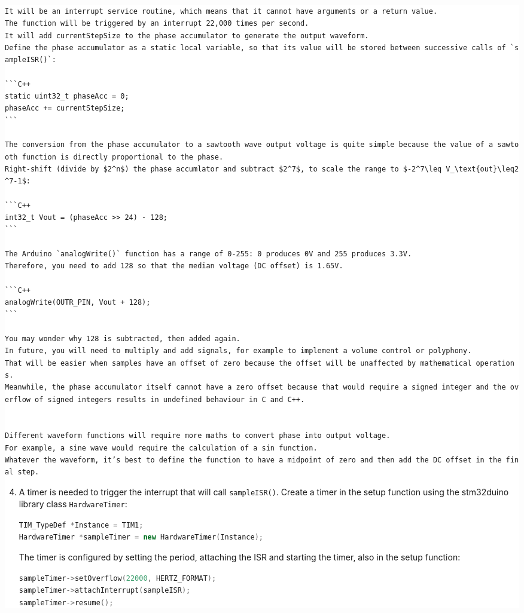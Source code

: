 	It will be an interrupt service routine, which means that it cannot have arguments or a return value.
	The function will be triggered by an interrupt 22,000 times per second.
	It will add currentStepSize to the phase accumulator to generate the output waveform.
	Define the phase accumulator as a static local variable, so that its value will be stored between successive calls of `sampleISR()`:

	```C++
	static uint32_t phaseAcc = 0;
	phaseAcc += currentStepSize;
	```

	The conversion from the phase accumulator to a sawtooth wave output voltage is quite simple because the value of a sawtooth function is directly proportional to the phase.
	Right-shift (divide by $2^n$) the phase accumlator and subtract $2^7$, to scale the range to $-2^7\leq V_\text{out}\leq2^7-1$:

	```C++
	int32_t Vout = (phaseAcc >> 24) - 128;
	```

	The Arduino `analogWrite()` function has a range of 0-255: 0 produces 0V and 255 produces 3.3V.
	Therefore, you need to add 128 so that the median voltage (DC offset) is 1.65V.

	```C++
	analogWrite(OUTR_PIN, Vout + 128);
	```
	
	You may wonder why 128 is subtracted, then added again.
	In future, you will need to multiply and add signals, for example to implement a volume control or polyphony.
	That will be easier when samples have an offset of zero because the offset will be unaffected by mathematical operations.
	Meanwhile, the phase accumulator itself cannot have a zero offset because that would require a signed integer and the overflow of signed integers results in undefined behaviour in C and C++.
	

	Different waveform functions will require more maths to convert phase into output voltage.
	For example, a sine wave would require the calculation of a sin function.
	Whatever the waveform, it’s best to define the function to have a midpoint of zero and then add the DC offset in the final step.

4.	A timer is needed to trigger the interrupt that will call `sampleISR()`.
	Create a timer in the setup function using the stm32duino library class `HardwareTimer`:

	```C++
	TIM_TypeDef *Instance = TIM1;
	HardwareTimer *sampleTimer = new HardwareTimer(Instance);
	```

	The timer is configured by setting the period, attaching the ISR and starting the timer, also in the setup function:

	```C++
	sampleTimer->setOverflow(22000, HERTZ_FORMAT);
	sampleTimer->attachInterrupt(sampleISR);
	sampleTimer->resume();
	```
	 